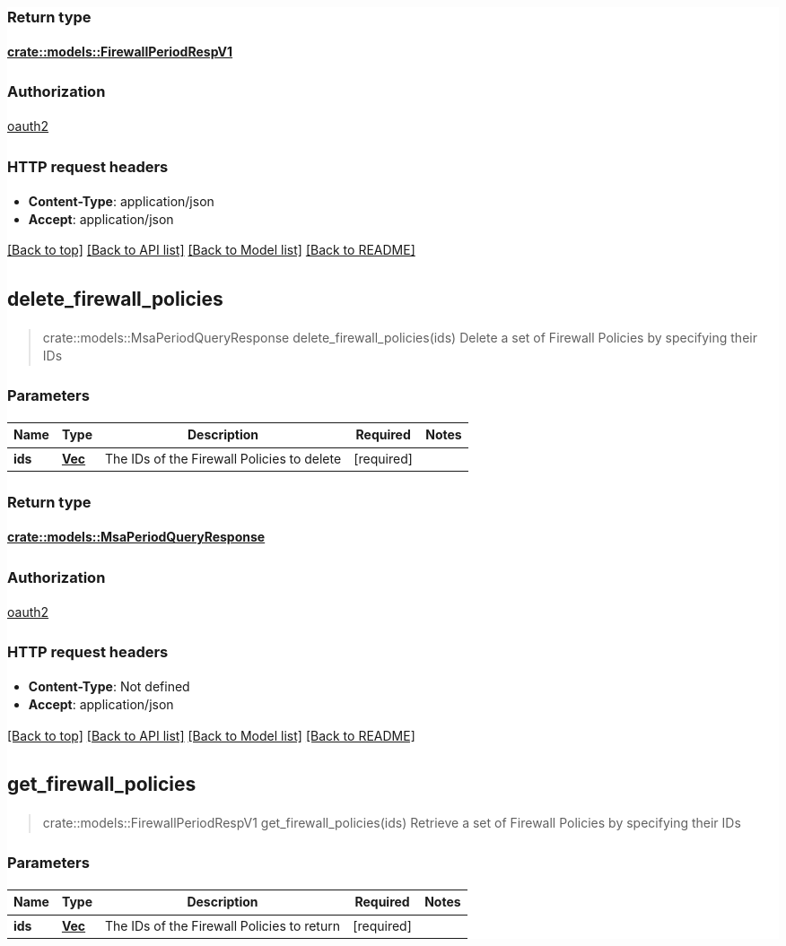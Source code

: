 ### Return type

[**crate::models::FirewallPeriodRespV1**](firewall.RespV1.md)

### Authorization

[oauth2](../README.md#oauth2)

### HTTP request headers

- **Content-Type**: application/json
- **Accept**: application/json

[[Back to top]](#) [[Back to API list]](./README.md#documentation-for-api-endpoints) [[Back to Model list]](./README.md#documentation-for-models) [[Back to README]](../README.md)

## delete_firewall_policies

> crate::models::MsaPeriodQueryResponse delete_firewall_policies(ids)
Delete a set of Firewall Policies by specifying their IDs

### Parameters

Name | Type | Description  | Required | Notes
------------- | ------------- | ------------- | ------------- | -------------
**ids** | [**Vec<String>**](String.md) | The IDs of the Firewall Policies to delete | [required] |

### Return type

[**crate::models::MsaPeriodQueryResponse**](msa.QueryResponse.md)

### Authorization

[oauth2](../README.md#oauth2)

### HTTP request headers

- **Content-Type**: Not defined
- **Accept**: application/json

[[Back to top]](#) [[Back to API list]](./README.md#documentation-for-api-endpoints) [[Back to Model list]](./README.md#documentation-for-models) [[Back to README]](../README.md)

## get_firewall_policies

> crate::models::FirewallPeriodRespV1 get_firewall_policies(ids)
Retrieve a set of Firewall Policies by specifying their IDs

### Parameters

Name | Type | Description  | Required | Notes
------------- | ------------- | ------------- | ------------- | -------------
**ids** | [**Vec<String>**](String.md) | The IDs of the Firewall Policies to return | [required] |

